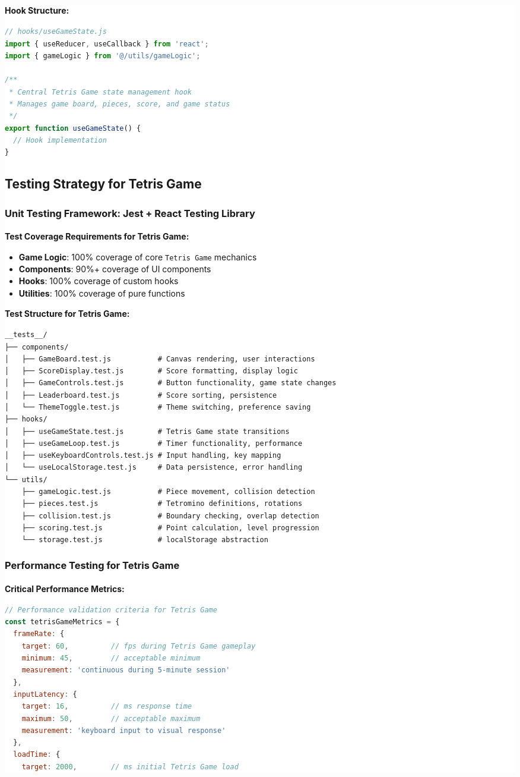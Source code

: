 **Hook Structure:**
```javascript
// hooks/useGameState.js
import { useReducer, useCallback } from 'react';
import { gameLogic } from '@/utils/gameLogic';

/**
 * Central Tetris Game state management hook
 * Manages game board, pieces, score, and game status
 */
export function useGameState() {
  // Hook implementation
}
```

## Testing Strategy for Tetris Game

### Unit Testing Framework: Jest + React Testing Library

**Test Coverage Requirements for Tetris Game:**
- **Game Logic**: 100% coverage of core `Tetris Game` mechanics
- **Components**: 90%+ coverage of UI components
- **Hooks**: 100% coverage of custom hooks
- **Utilities**: 100% coverage of pure functions

**Test Structure for Tetris Game:**
```
__tests__/
├── components/
│   ├── GameBoard.test.js           # Canvas rendering, user interactions
│   ├── ScoreDisplay.test.js        # Score formatting, display logic
│   ├── GameControls.test.js        # Button functionality, game state changes
│   ├── Leaderboard.test.js         # Score sorting, persistence
│   └── ThemeToggle.test.js         # Theme switching, preference saving
├── hooks/
│   ├── useGameState.test.js        # Tetris Game state transitions
│   ├── useGameLoop.test.js         # Timer functionality, performance
│   ├── useKeyboardControls.test.js # Input handling, key mapping
│   └── useLocalStorage.test.js     # Data persistence, error handling
└── utils/
    ├── gameLogic.test.js           # Piece movement, collision detection
    ├── pieces.test.js              # Tetromino definitions, rotations
    ├── collision.test.js           # Boundary checking, overlap detection
    ├── scoring.test.js             # Point calculation, level progression
    └── storage.test.js             # localStorage abstraction
```

### Performance Testing for Tetris Game

**Critical Performance Metrics:**
```javascript
// Performance validation criteria for Tetris Game
const tetrisGameMetrics = {
  frameRate: {
    target: 60,          // fps during Tetris Game gameplay
    minimum: 45,         // acceptable minimum
    measurement: 'continuous during 5-minute session'
  },
  inputLatency: {
    target: 16,          // ms response time
    maximum: 50,         // acceptable maximum
    measurement: 'keyboard input to visual response'
  },
  loadTime: {
    target: 2000,        // ms initial Tetris Game load
```